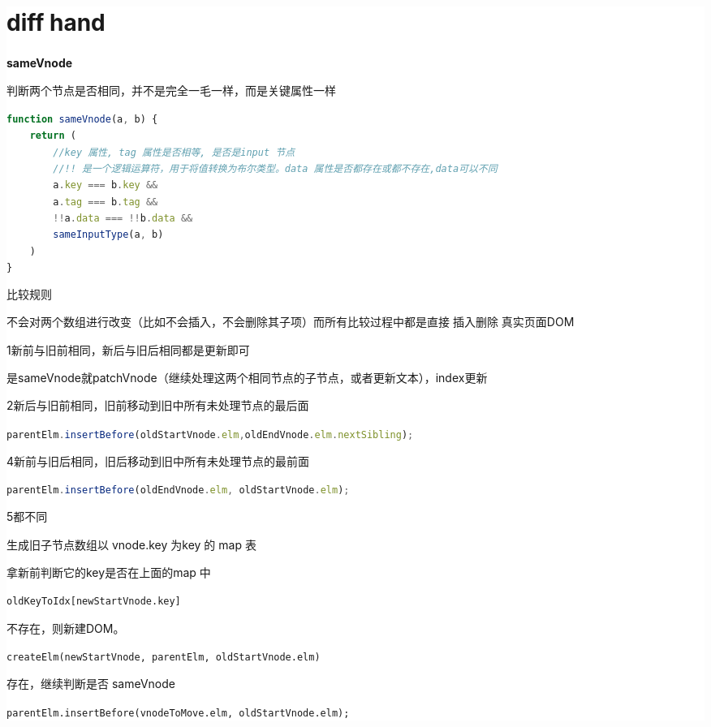 


# diff hand

**sameVnode**

判断两个节点是否相同，并不是完全一毛一样，而是关键属性一样

```js
function sameVnode(a, b) {    
    return (
        //key 属性, tag 属性是否相等, 是否是input 节点
        //!! 是一个逻辑运算符，用于将值转换为布尔类型。data 属性是否都存在或都不存在,data可以不同
        a.key === b.key &&
        a.tag === b.tag &&
        !!a.data === !!b.data &&
        sameInputType(a, b)
    )
}
```

比较规则

不会对两个数组进行改变（比如不会插入，不会删除其子项）而所有比较过程中都是直接 插入删除 真实页面DOM

1新前与旧前相同，新后与旧后相同都是更新即可

是sameVnode就patchVnode（继续处理这两个相同节点的子节点，或者更新文本），index更新

2新后与旧前相同，旧前移动到旧中所有未处理节点的最后面

```js
parentElm.insertBefore(oldStartVnode.elm,oldEndVnode.elm.nextSibling);
```

4新前与旧后相同，旧后移动到旧中所有未处理节点的最前面

```js
parentElm.insertBefore(oldEndVnode.elm, oldStartVnode.elm);
```

5都不同

生成旧子节点数组以 vnode.key 为key 的 map 表

拿新前判断它的key是否在上面的map 中 

```
oldKeyToIdx[newStartVnode.key]
```

不存在，则新建DOM。

```
createElm(newStartVnode, parentElm, oldStartVnode.elm)
```

存在，继续判断是否 sameVnode

```
parentElm.insertBefore(vnodeToMove.elm, oldStartVnode.elm);
```
